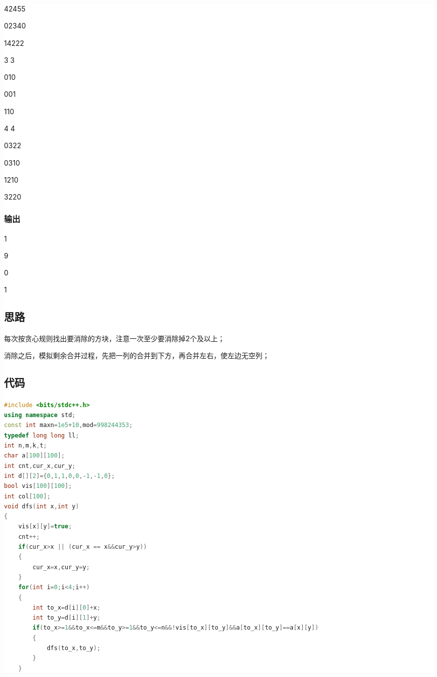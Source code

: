 42455

02340

14222

3 3

010

001

110

4 4

0322

0310

1210

3220

### 输出

1

9

0

1

## 思路

每次按贪心规则找出要消除的方块，注意一次至少要消除掉2个及以上；

消除之后，模拟剩余合并过程，先把一列的合并到下方，再合并左右，使左边无空列；

## 代码

```c++
#include <bits/stdc++.h>
using namespace std;
const int maxn=1e5+10,mod=998244353;
typedef long long ll;
int n,m,k,t;
char a[100][100];
int cnt,cur_x,cur_y;
int d[][2]={0,1,1,0,0,-1,-1,0};
bool vis[100][100];
int col[100];
void dfs(int x,int y)
{
    vis[x][y]=true;
    cnt++;
    if(cur_x>x || (cur_x == x&&cur_y>y))
    {
        cur_x=x,cur_y=y;
    }
    for(int i=0;i<4;i++)
    {
        int to_x=d[i][0]+x;
        int to_y=d[i][1]+y;
        if(to_x>=1&&to_x<=m&&to_y>=1&&to_y<=n&&!vis[to_x][to_y]&&a[to_x][to_y]==a[x][y])
        {
            dfs(to_x,to_y);
        }
    }
```